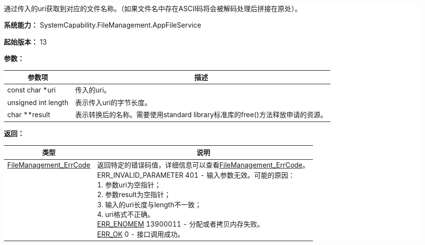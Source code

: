 通过传入的uri获取到对应的文件名称。（如果文件名中存在ASCII码将会被解码处理后拼接在原处）。

**系统能力：** SystemCapability.FileManagement.AppFileService

**起始版本：** 13


**参数：**

| 参数项 | 描述 |
| -- | -- |
| const char *uri | 传入的uri。 |
| unsigned int length | 表示传入uri的字节长度。 |
| char **result | 表示转换后的名称。需要使用standard library标准库的free()方法释放申请的资源。 |

**返回：**

| 类型 | 说明 |
| -- | -- |
| [FileManagement_ErrCode](capi-error-code-h.md#filemanagement_errcode) | 返回特定的错误码值，详细信息可以查看[FileManagement_ErrCode](capi-error-code-h.md#filemanagement_errcode)。<br>         ERR_INVALID_PARAMETER  401 - 输入参数无效。可能的原因：<br>                  1. 参数uri为空指针；<br>                  2. 参数result为空指针；<br>                  3. 输入的uri长度与length不一致；<br>                  4. uri格式不正确。<br>         [ERR_ENOMEM](capi-error-code-h.md#filemanagement_errcode)  13900011 - 分配或者拷贝内存失败。<br>         [ERR_OK](capi-error-code-h.md#filemanagement_errcode) 0 - 接口调用成功。 |


